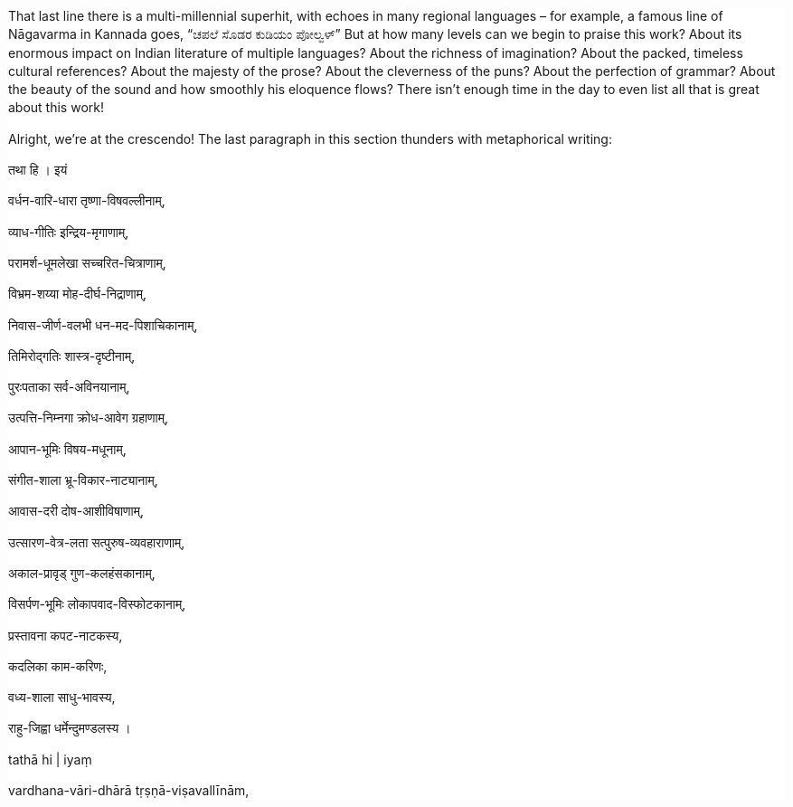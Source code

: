 That last line there is a multi-millennial superhit, with echoes in many regional languages – for example, a famous line of Nāgavarma in Kannada goes, “ಚಪಲೆ ಸೊಡರ ಕುಡಿಯಂ ಪೋಲ್ವಳ್” But at how many levels can we begin to praise this work? About its enormous impact on Indian literature of multiple languages? About the richness of imagination? About the packed, timeless cultural references? About the majesty of the prose? About the cleverness of the puns? About the perfection of grammar? About the beauty of the sound and how smoothly his eloquence flows? There isn’t enough time in the day to even list all that is great about this work!

  

Alright, we’re at the crescendo! The last paragraph in this section thunders with metaphorical writing:

  

तथा हि । इयं

  

वर्धन-वारि-धारा तृष्णा-विषवल्लीनाम्,

व्याध-गीतिः इन्द्रिय-मृगाणाम्,

परामर्श-धूमलेखा सच्चरित-चित्राणाम्,

विभ्रम-शय्या मोह-दीर्घ-निद्राणाम्,

निवास-जीर्ण-वलभी धन-मद-पिशाचिकानाम्,

  

तिमिरोद्गतिः शास्त्र-दृष्टीनाम्,

पुरःपताका सर्व-अविनयानाम्,

उत्पत्ति-निम्नगा क्रोध-आवेग ग्रहाणाम्,

आपान-भूमिः विषय-मधूनाम्,

संगीत-शाला भ्रू-विकार-नाट्यानाम्,

  

आवास-दरी दोष-आशीविषाणाम्,

उत्सारण-वेत्र-लता सत्पुरुष-व्यवहाराणाम्,

अकाल-प्रावृड् गुण-कलहंसकानाम्,

विसर्पण-भूमिः लोकापवाद-विस्फोटकानाम्,

प्रस्तावना कपट-नाटकस्य,

  

कदलिका काम-करिणः,

वध्य-शाला साधु-भावस्य,

राहु-जिह्वा धर्मेन्दुमण्डलस्य ।

  

tathā hi \| iyaṃ

  

vardhana-vāri-dhārā tṛṣṇā-viṣavallīnām,
